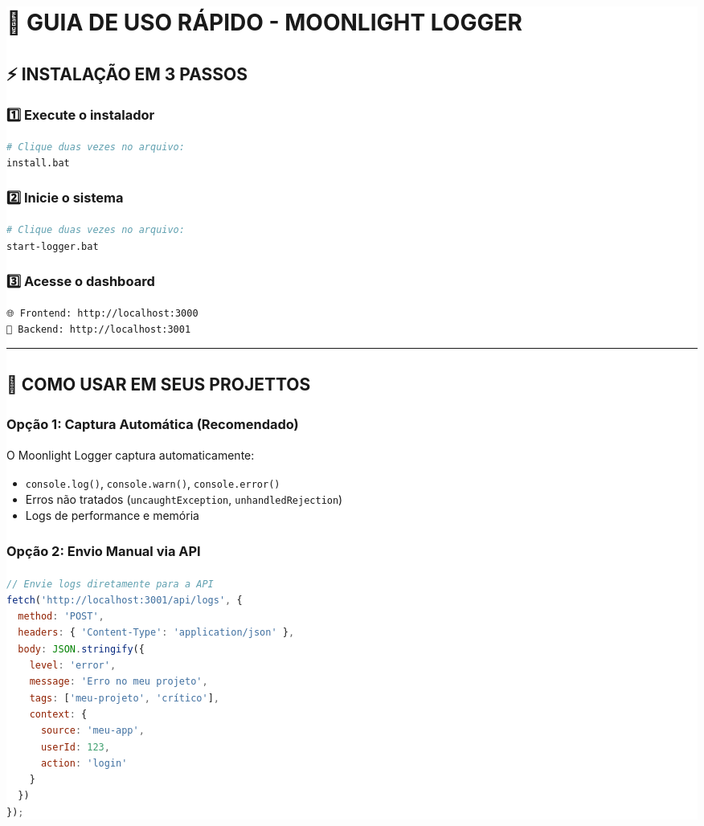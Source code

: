 # 🚀 **GUIA DE USO RÁPIDO - MOONLIGHT LOGGER**

## ⚡ **INSTALAÇÃO EM 3 PASSOS**

### 1️⃣ **Execute o instalador**
```bash
# Clique duas vezes no arquivo:
install.bat
```

### 2️⃣ **Inicie o sistema**
```bash
# Clique duas vezes no arquivo:
start-logger.bat
```

### 3️⃣ **Acesse o dashboard**
```
🌐 Frontend: http://localhost:3000
🔧 Backend: http://localhost:3001
```

---

## 🎯 **COMO USAR EM SEUS PROJETTOS**

### **Opção 1: Captura Automática (Recomendado)**
O Moonlight Logger captura automaticamente:
- `console.log()`, `console.warn()`, `console.error()`
- Erros não tratados (`uncaughtException`, `unhandledRejection`)
- Logs de performance e memória

### **Opção 2: Envio Manual via API**
```javascript
// Envie logs diretamente para a API
fetch('http://localhost:3001/api/logs', {
  method: 'POST',
  headers: { 'Content-Type': 'application/json' },
  body: JSON.stringify({
    level: 'error',
    message: 'Erro no meu projeto',
    tags: ['meu-projeto', 'crítico'],
    context: {
      source: 'meu-app',
      userId: 123,
      action: 'login'
    }
  })
});
```
